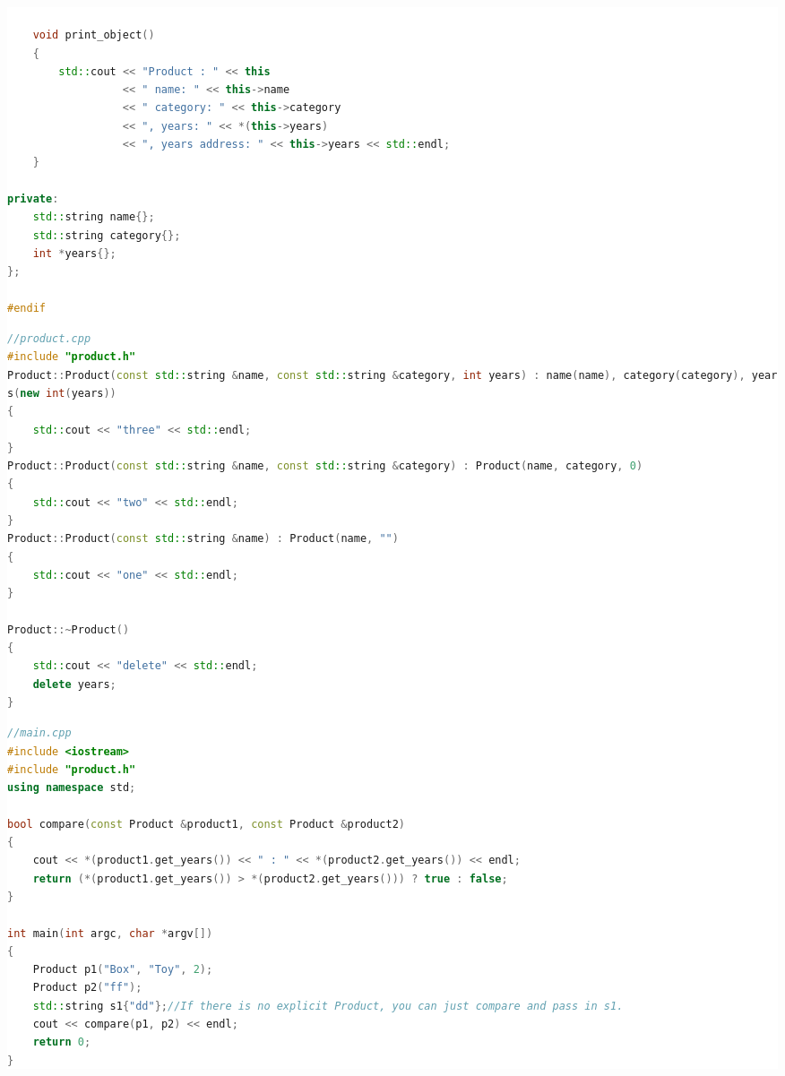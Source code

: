 ```c++

    void print_object()
    {
        std::cout << "Product : " << this
                  << " name: " << this->name
                  << " category: " << this->category
                  << ", years: " << *(this->years)
                  << ", years address: " << this->years << std::endl;
    }

private:
    std::string name{};
    std::string category{};
    int *years{};
};

#endif
```

```c++
//product.cpp
#include "product.h"
Product::Product(const std::string &name, const std::string &category, int years) : name(name), category(category), years(new int(years))
{
    std::cout << "three" << std::endl;
}
Product::Product(const std::string &name, const std::string &category) : Product(name, category, 0)
{
    std::cout << "two" << std::endl;
}
Product::Product(const std::string &name) : Product(name, "")
{
    std::cout << "one" << std::endl;
}

Product::~Product()
{
    std::cout << "delete" << std::endl;
    delete years;
}
```

```c++
//main.cpp
#include <iostream>
#include "product.h"
using namespace std;

bool compare(const Product &product1, const Product &product2)
{
    cout << *(product1.get_years()) << " : " << *(product2.get_years()) << endl;
    return (*(product1.get_years()) > *(product2.get_years())) ? true : false;
}

int main(int argc, char *argv[])
{
    Product p1("Box", "Toy", 2);
    Product p2("ff");
    std::string s1{"dd"};//If there is no explicit Product, you can just compare and pass in s1.
    cout << compare(p1, p2) << endl;
    return 0;
}
```
